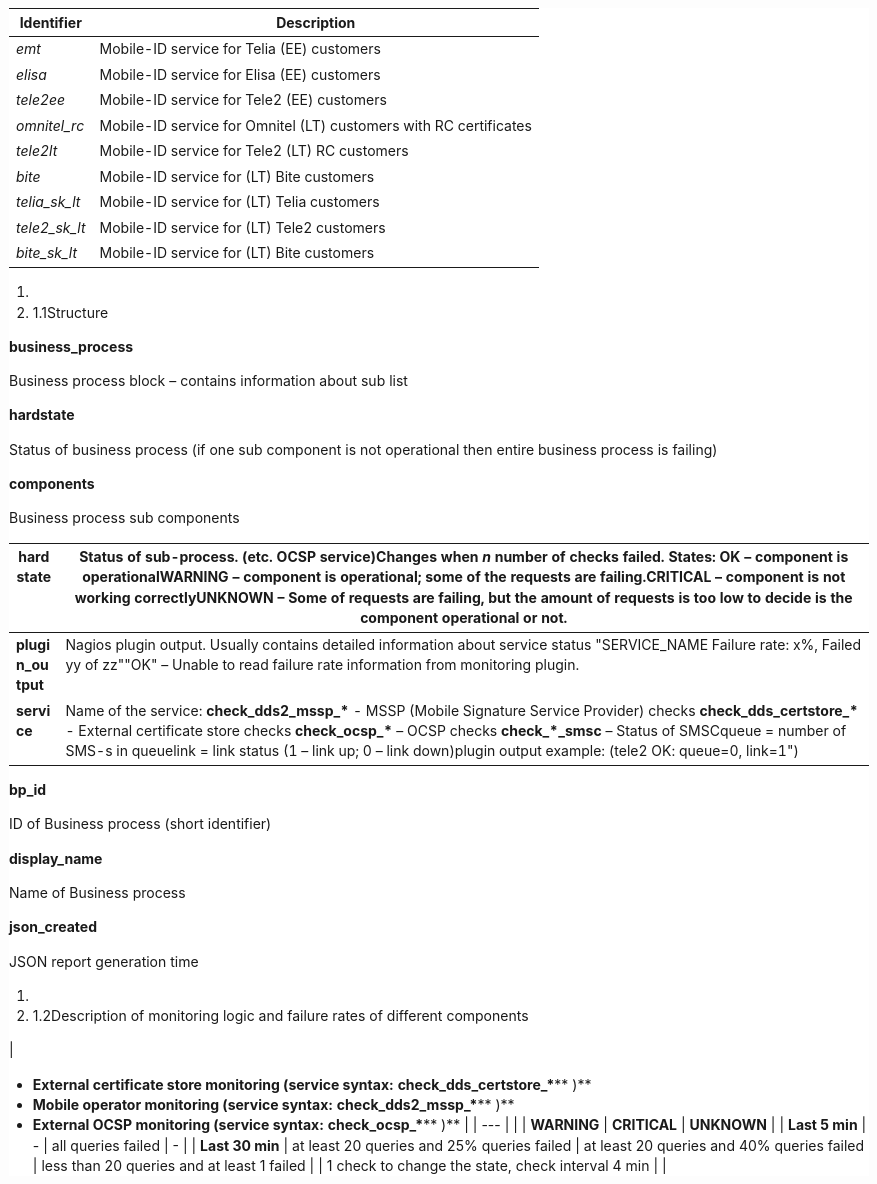 | **Identifier** | **Description** |
| --- | --- |
| _emt_ | Mobile-ID service for Telia (EE) customers |
| _elisa_ | Mobile-ID service for Elisa (EE) customers |
| _tele2ee_ | Mobile-ID service for Tele2 (EE) customers |
| _omnitel\_rc_ | Mobile-ID service for Omnitel (LT) customers with RC certificates |
| _tele2lt_ | Mobile-ID service for Tele2 (LT) RC customers |
| _bite_ | Mobile-ID service for (LT) Bite customers |
| _telia_sk_lt_ | Mobile-ID service for (LT) Telia customers |
| _tele2_sk_lt_ | Mobile-ID service for (LT) Tele2 customers |
| _bite_sk_lt_ | Mobile-ID service for (LT) Bite customers |

1.
  1. 1.1Structure

**business\_process**

Business process block – contains information about sub list

**hardstate**

Status of business process (if one sub component is not operational then entire business process is failing)

**components**

Business process sub components

| **hardstate** | Status of sub-process. (etc. OCSP service)Changes when _n_ number of checks failed. **States:** OK – component is operationalWARNING – component is operational; some of the requests are failing.CRITICAL – component is not working correctlyUNKNOWN – Some of requests are failing, but the amount of requests is too low to decide is the component operational or not. |
| --- | --- |
| **plugin\_output** | Nagios plugin output. Usually contains detailed information about service status "SERVICE\_NAME Failure rate: x%, Failed yy of zz""OK" – Unable to read failure rate information from monitoring plugin. |
| **service** | Name of the service: **check\_dds2\_mssp\_\*** - MSSP (Mobile Signature Service Provider) checks **check\_dds\_certstore\_\*** - External certificate store checks **check\_ocsp\_\*** – OCSP checks **check\_\*\_smsc** – Status of SMSCqueue = number of SMS-s in queuelink = link status (1 – link up; 0 – link down)plugin output example: (tele2 OK: queue=0, link=1") |

**bp\_id**

ID of Business process (short identifier)

**display\_name**

Name of Business process

**json\_created**

JSON report generation time

1.
  1. 1.2Description of monitoring logic and failure rates of different components

|
- **External certificate store monitoring (service syntax:**  **check\_dds\_certstore\_\***** )**
- **Mobile operator monitoring (service syntax:**  **check\_dds2\_mssp\_\***** )**
- **External OCSP monitoring (service syntax:**  **check\_ocsp\_\***** )**
 |
| --- |
|   | **WARNING** | **CRITICAL** | **UNKNOWN** |
| **Last 5 min** | - | all queries failed | - |
| **Last 30 min** | at least 20 queries and 25% queries failed | at least 20 queries and 40% queries failed | less than 20 queries and at least 1 failed |
| 1 check to change the state, check interval 4 min |
|